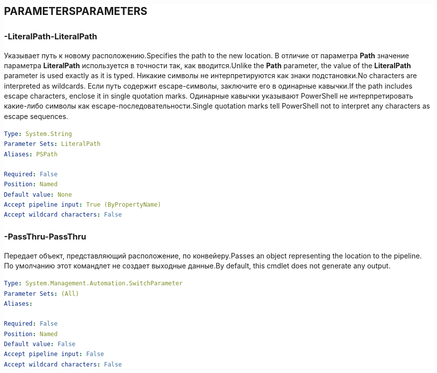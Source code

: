 ## <span data-ttu-id="0ba25-132">PARAMETERS</span><span class="sxs-lookup"><span data-stu-id="0ba25-132">PARAMETERS</span></span>

### <span data-ttu-id="0ba25-133">-LiteralPath</span><span class="sxs-lookup"><span data-stu-id="0ba25-133">-LiteralPath</span></span>

<span data-ttu-id="0ba25-134">Указывает путь к новому расположению.</span><span class="sxs-lookup"><span data-stu-id="0ba25-134">Specifies the path to the new location.</span></span> <span data-ttu-id="0ba25-135">В отличие от параметра **Path** значение параметра **LiteralPath** используется в точности так, как вводится.</span><span class="sxs-lookup"><span data-stu-id="0ba25-135">Unlike the **Path** parameter, the value of the **LiteralPath** parameter is used exactly as it is typed.</span></span> <span data-ttu-id="0ba25-136">Никакие символы не интерпретируются как знаки подстановки.</span><span class="sxs-lookup"><span data-stu-id="0ba25-136">No characters are interpreted as wildcards.</span></span> <span data-ttu-id="0ba25-137">Если путь содержит escape-символы, заключите его в одинарные кавычки.</span><span class="sxs-lookup"><span data-stu-id="0ba25-137">If the path includes escape characters, enclose it in single quotation marks.</span></span> <span data-ttu-id="0ba25-138">Одинарные кавычки указывают PowerShell не интерпретировать какие-либо символы как escape-последовательности.</span><span class="sxs-lookup"><span data-stu-id="0ba25-138">Single quotation marks tell PowerShell not to interpret any characters as escape sequences.</span></span>

```yaml
Type: System.String
Parameter Sets: LiteralPath
Aliases: PSPath

Required: False
Position: Named
Default value: None
Accept pipeline input: True (ByPropertyName)
Accept wildcard characters: False
```

### <span data-ttu-id="0ba25-139">-PassThru</span><span class="sxs-lookup"><span data-stu-id="0ba25-139">-PassThru</span></span>

<span data-ttu-id="0ba25-140">Передает объект, представляющий расположение, по конвейеру.</span><span class="sxs-lookup"><span data-stu-id="0ba25-140">Passes an object representing the location to the pipeline.</span></span> <span data-ttu-id="0ba25-141">По умолчанию этот командлет не создает выходные данные.</span><span class="sxs-lookup"><span data-stu-id="0ba25-141">By default, this cmdlet does not generate any output.</span></span>

```yaml
Type: System.Management.Automation.SwitchParameter
Parameter Sets: (All)
Aliases:

Required: False
Position: Named
Default value: False
Accept pipeline input: False
Accept wildcard characters: False
```
